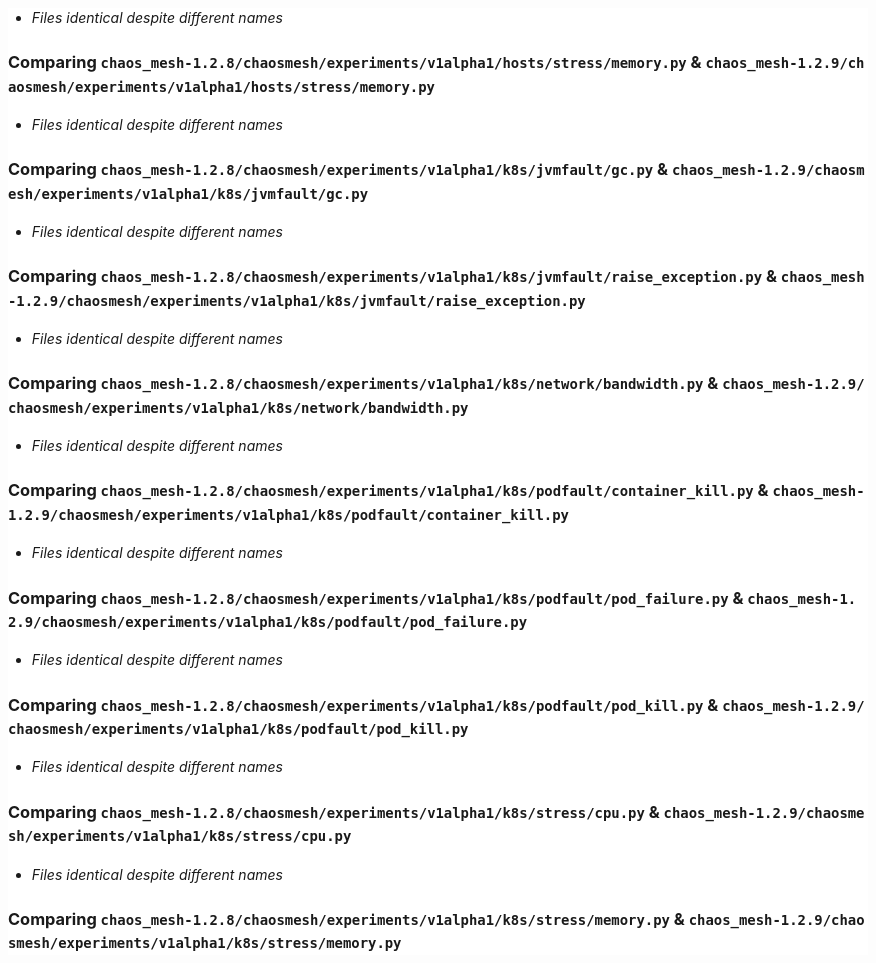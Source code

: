  * *Files identical despite different names*

### Comparing `chaos_mesh-1.2.8/chaosmesh/experiments/v1alpha1/hosts/stress/memory.py` & `chaos_mesh-1.2.9/chaosmesh/experiments/v1alpha1/hosts/stress/memory.py`

 * *Files identical despite different names*

### Comparing `chaos_mesh-1.2.8/chaosmesh/experiments/v1alpha1/k8s/jvmfault/gc.py` & `chaos_mesh-1.2.9/chaosmesh/experiments/v1alpha1/k8s/jvmfault/gc.py`

 * *Files identical despite different names*

### Comparing `chaos_mesh-1.2.8/chaosmesh/experiments/v1alpha1/k8s/jvmfault/raise_exception.py` & `chaos_mesh-1.2.9/chaosmesh/experiments/v1alpha1/k8s/jvmfault/raise_exception.py`

 * *Files identical despite different names*

### Comparing `chaos_mesh-1.2.8/chaosmesh/experiments/v1alpha1/k8s/network/bandwidth.py` & `chaos_mesh-1.2.9/chaosmesh/experiments/v1alpha1/k8s/network/bandwidth.py`

 * *Files identical despite different names*

### Comparing `chaos_mesh-1.2.8/chaosmesh/experiments/v1alpha1/k8s/podfault/container_kill.py` & `chaos_mesh-1.2.9/chaosmesh/experiments/v1alpha1/k8s/podfault/container_kill.py`

 * *Files identical despite different names*

### Comparing `chaos_mesh-1.2.8/chaosmesh/experiments/v1alpha1/k8s/podfault/pod_failure.py` & `chaos_mesh-1.2.9/chaosmesh/experiments/v1alpha1/k8s/podfault/pod_failure.py`

 * *Files identical despite different names*

### Comparing `chaos_mesh-1.2.8/chaosmesh/experiments/v1alpha1/k8s/podfault/pod_kill.py` & `chaos_mesh-1.2.9/chaosmesh/experiments/v1alpha1/k8s/podfault/pod_kill.py`

 * *Files identical despite different names*

### Comparing `chaos_mesh-1.2.8/chaosmesh/experiments/v1alpha1/k8s/stress/cpu.py` & `chaos_mesh-1.2.9/chaosmesh/experiments/v1alpha1/k8s/stress/cpu.py`

 * *Files identical despite different names*

### Comparing `chaos_mesh-1.2.8/chaosmesh/experiments/v1alpha1/k8s/stress/memory.py` & `chaos_mesh-1.2.9/chaosmesh/experiments/v1alpha1/k8s/stress/memory.py`
